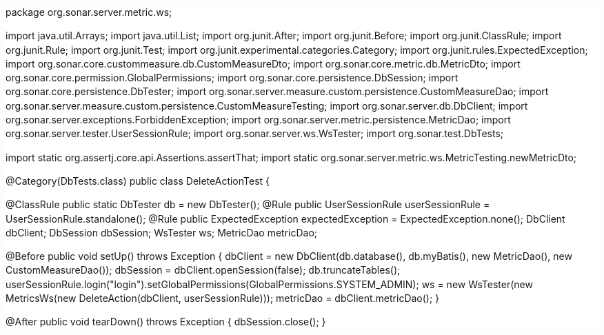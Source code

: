 package org.sonar.server.metric.ws;

import java.util.Arrays;
import java.util.List;
import org.junit.After;
import org.junit.Before;
import org.junit.ClassRule;
import org.junit.Rule;
import org.junit.Test;
import org.junit.experimental.categories.Category;
import org.junit.rules.ExpectedException;
import org.sonar.core.custommeasure.db.CustomMeasureDto;
import org.sonar.core.metric.db.MetricDto;
import org.sonar.core.permission.GlobalPermissions;
import org.sonar.core.persistence.DbSession;
import org.sonar.core.persistence.DbTester;
import org.sonar.server.measure.custom.persistence.CustomMeasureDao;
import org.sonar.server.measure.custom.persistence.CustomMeasureTesting;
import org.sonar.server.db.DbClient;
import org.sonar.server.exceptions.ForbiddenException;
import org.sonar.server.metric.persistence.MetricDao;
import org.sonar.server.tester.UserSessionRule;
import org.sonar.server.ws.WsTester;
import org.sonar.test.DbTests;

import static org.assertj.core.api.Assertions.assertThat;
import static org.sonar.server.metric.ws.MetricTesting.newMetricDto;

@Category(DbTests.class)
public class DeleteActionTest {

  @ClassRule
  public static DbTester db = new DbTester();
  @Rule
  public UserSessionRule userSessionRule = UserSessionRule.standalone();
  @Rule
  public ExpectedException expectedException = ExpectedException.none();
  DbClient dbClient;
  DbSession dbSession;
  WsTester ws;
  MetricDao metricDao;

  @Before
  public void setUp() throws Exception {
    dbClient = new DbClient(db.database(), db.myBatis(), new MetricDao(), new CustomMeasureDao());
    dbSession = dbClient.openSession(false);
    db.truncateTables();
    userSessionRule.login("login").setGlobalPermissions(GlobalPermissions.SYSTEM_ADMIN);
    ws = new WsTester(new MetricsWs(new DeleteAction(dbClient, userSessionRule)));
    metricDao = dbClient.metricDao();
  }

  @After
  public void tearDown() throws Exception {
    dbSession.close();
  }
